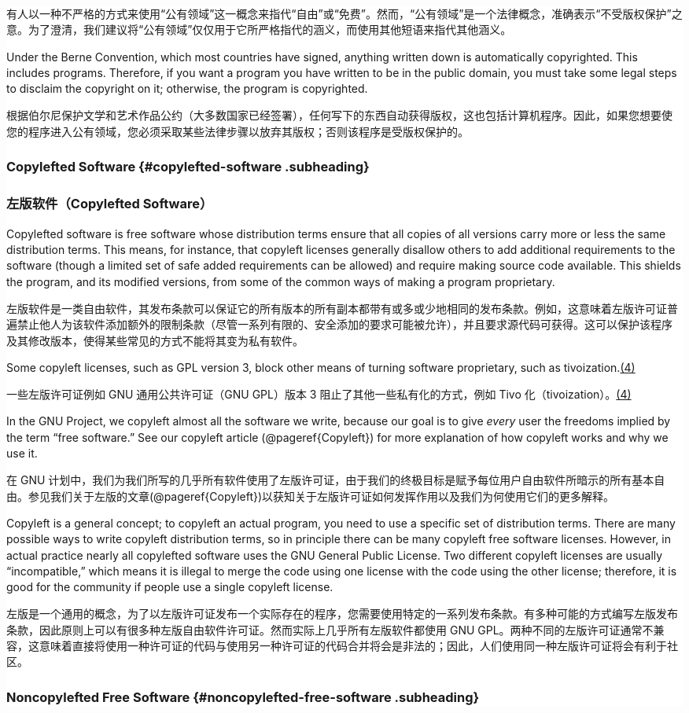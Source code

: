 有人以一种不严格的方式来使用“公有领域”这一概念来指代“自由”或“免费”。然而，“公有领域”是一个法律概念，准确表示“不受版权保护”之意。为了澄清，我们建议将“公有领域”仅仅用于它所严格指代的涵义，而使用其他短语来指代其他涵义。

Under the Berne Convention, which most countries have signed, anything
written down is automatically copyrighted. This includes programs.
Therefore, if you want a program you have written to be in the public
domain, you must take some legal steps to disclaim the copyright on it;
otherwise, the program is copyrighted.

根据伯尔尼保护文学和艺术作品公约（大多数国家已经签署），任何写下的东西自动获得版权，这也包括计算机程序。因此，如果您想要使您的程序进入公有领域，您必须采取某些法律步骤以放弃其版权；否则该程序是受版权保护的。

### Copylefted Software {#copylefted-software .subheading}

### 左版软件（Copylefted Software）

Copylefted software is free software whose distribution terms ensure
that all copies of all versions carry more or less the same distribution
terms. This means, for instance, that copyleft licenses generally
disallow others to add additional requirements to the software (though a
limited set of safe added requirements can be allowed) and require
making source code available. This shields the program, and its modified
versions, from some of the common ways of making a program proprietary.

左版软件是一类自由软件，其发布条款可以保证它的所有版本的所有副本都带有或多或少地相同的发布条款。例如，这意味着左版许可证普遍禁止他人为该软件添加额外的限制条款（尽管一系列有限的、安全添加的要求可能被允许），并且要求源代码可获得。这可以保护该程序及其修改版本，使得某些常见的方式不能将其变为私有软件。

Some copyleft licenses, such as GPL version 3, block other means of
turning software proprietary, such as tivoization.[(4)](#FOOT4)

一些左版许可证例如 GNU 通用公共许可证（GNU GPL）版本 3 阻止了其他一些私有化的方式，例如 Tivo 化（tivoization）。[(4)](#FOOT4)

In the GNU Project, we copyleft almost all the software we write,
because our goal is to give *every* user the freedoms implied by the
term “free software.” See our copyleft article (@pageref{Copyleft}) for
more explanation of how copyleft works and why we use it.

在 GNU 计划中，我们为我们所写的几乎所有软件使用了左版许可证，由于我们的终极目标是赋予每位用户自由软件所暗示的所有基本自由。参见我们关于左版的文章(@pageref{Copyleft})以获知关于左版许可证如何发挥作用以及我们为何使用它们的更多解释。

Copyleft is a general concept; to copyleft an actual program, you need
to use a specific set of distribution terms. There are many possible
ways to write copyleft distribution terms, so in principle there can be
many copyleft free software licenses. However, in actual practice nearly
all copylefted software uses the GNU General Public License. Two
different copyleft licenses are usually “incompatible,” which means it
is illegal to merge the code using one license with the code using the
other license; therefore, it is good for the community if people use a
single copyleft license.

左版是一个通用的概念，为了以左版许可证发布一个实际存在的程序，您需要使用特定的一系列发布条款。有多种可能的方式编写左版发布条款，因此原则上可以有很多种左版自由软件许可证。然而实际上几乎所有左版软件都使用 GNU GPL。两种不同的左版许可证通常不兼容，这意味着直接将使用一种许可证的代码与使用另一种许可证的代码合并将会是非法的；因此，人们使用同一种左版许可证将会有利于社区。

### Noncopylefted Free Software {#noncopylefted-free-software .subheading}
